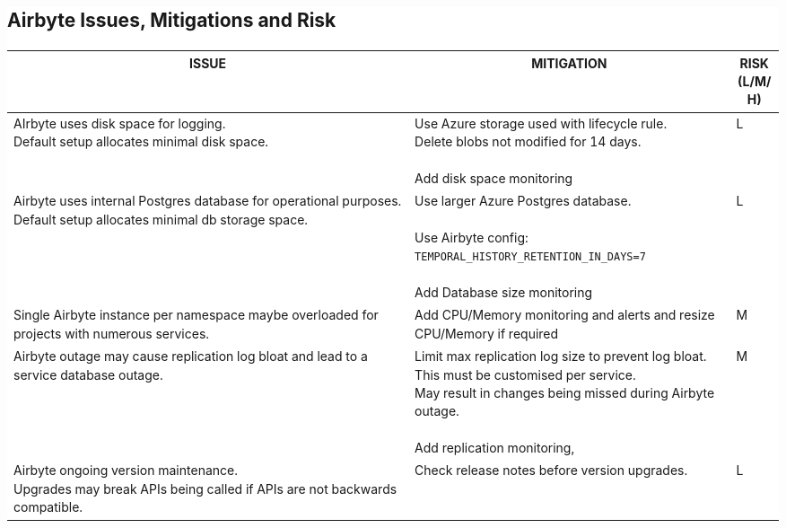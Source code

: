 ## Airbyte Issues, Mitigations and Risk

| ISSUE                                                                                                                          | MITIGATION                                                                                                                                                                                    | RISK<br>(L/M/H) |
| ------------------------------------------------------------------------------------------------------------------------------ | --------------------------------------------------------------------------------------------------------------------------------------------------------------------------------------------- | --------------- |
| AIrbyte uses disk space for logging.<br>Default setup allocates minimal disk space.<br><br>                                    | Use Azure storage used with lifecycle rule.<br>Delete blobs not modified for 14 days.<br><br>Add disk space monitoring                                                                        | L               |
| Airbyte uses internal Postgres database for operational purposes.<br>Default setup allocates minimal db storage space.<br><br> | Use larger Azure Postgres database.<br><br>Use Airbyte config:<br>`TEMPORAL_HISTORY_RETENTION_IN_DAYS=7`<br><br>Add Database size monitoring<br>                                              | L               |
| Single Airbyte instance per namespace maybe overloaded for projects with numerous services.                                    | Add CPU/Memory monitoring and alerts and resize CPU/Memory if required                                                                                                                        | M               |
| Airbyte outage may cause replication log bloat and lead to a service database outage.<br><br>                                  | Limit max replication log size to prevent log bloat.<br>This must be customised per service. <br>May result in changes being missed during Airbyte outage.<br><br>Add replication monitoring, | M               |
| Airbyte ongoing version maintenance.<br>Upgrades may break APIs being called if APIs are not backwards compatible.             | Check release notes before version upgrades.<br><br>                                                                                                                                          | L               |
